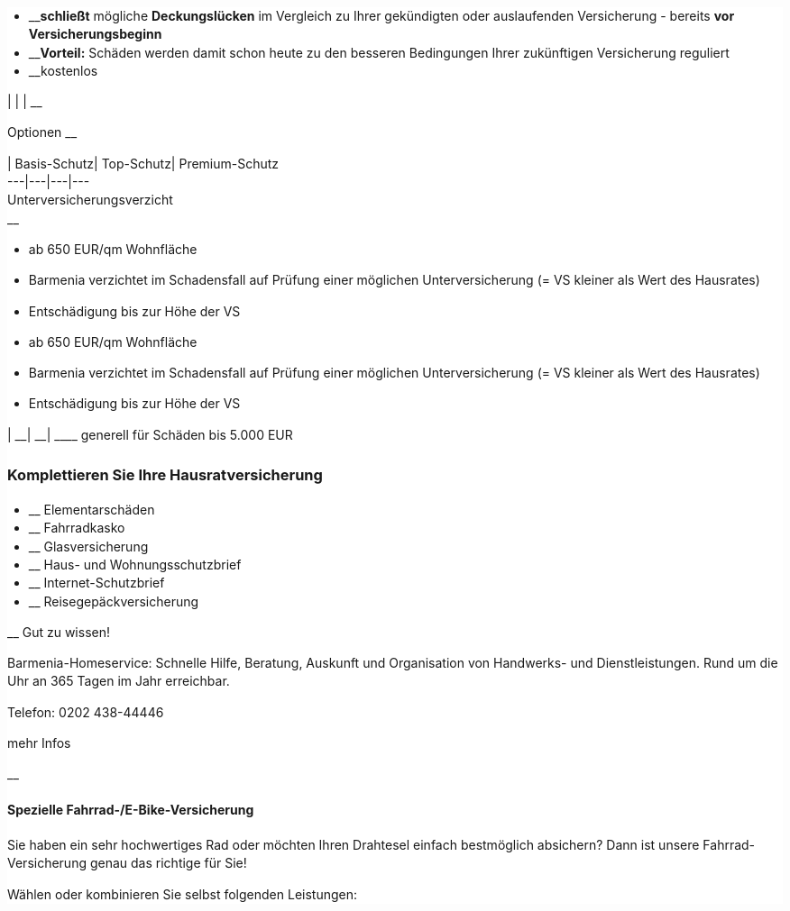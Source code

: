   * __**schließt** mögliche **Deckungslücken** im Vergleich zu Ihrer gekündigten oder auslaufenden Versicherung - bereits **vor Versicherungsbeginn**
  * __**Vorteil:** Schäden werden damit schon heute zu den besseren Bedingungen Ihrer zukünftigen Versicherung reguliert 
  * __kostenlos

|  |  |  __  
  
Optionen __

| Basis-Schutz| Top-Schutz| Premium-Schutz  
---|---|---|---  
Unterversicherungsverzicht  
__

  * ab 650 EUR/qm Wohnfläche 
  * Barmenia verzichtet im Schadensfall auf Prüfung einer möglichen Unterversicherung (= VS kleiner als Wert des Hausrates) 
  * Entschädigung bis zur Höhe der VS 

  * ab 650 EUR/qm Wohnfläche 
  * Barmenia verzichtet im Schadensfall auf Prüfung einer möglichen Unterversicherung (= VS kleiner als Wert des Hausrates) 
  * Entschädigung bis zur Höhe der VS 

| __| __| ____ generell für Schäden bis 5.000 EUR  
  
### Komplettieren Sie Ihre Hausratversicherung

  * __ Elementarschäden 
  * __ Fahrradkasko 
  * __ Glasversicherung 
  * __ Haus- und Wohnungsschutzbrief 
  * __ Internet-Schutzbrief 
  * __ Reisegepäckversicherung 

__ Gut zu wissen!

Barmenia-Homeservice: Schnelle Hilfe, Beratung, Auskunft und Organisation von
Handwerks- und Dienstleistungen. Rund um die Uhr an 365 Tagen im Jahr
erreichbar.

Telefon: 0202 438-44446

mehr Infos

__

#### Spezielle Fahrrad-/E-Bike-Versicherung

Sie haben ein sehr hochwertiges Rad oder möchten Ihren Drahtesel einfach
bestmöglich absichern? Dann ist unsere Fahrrad-Versicherung genau das richtige
für Sie!

Wählen oder kombinieren Sie selbst folgenden Leistungen:
